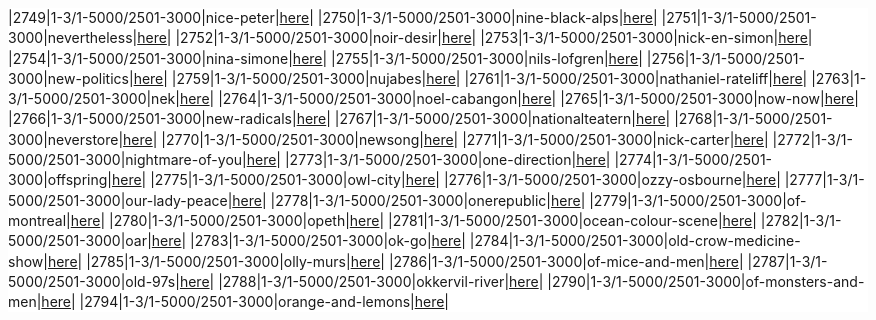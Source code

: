 |2749|1-3/1-5000/2501-3000|nice-peter|[here](https://cdn.jsdelivr.net/gh/guitarchord/aa1-3/1-5000/2501-3000/nice-peter.webp)|
|2750|1-3/1-5000/2501-3000|nine-black-alps|[here](https://cdn.jsdelivr.net/gh/guitarchord/aa1-3/1-5000/2501-3000/nine-black-alps.webp)|
|2751|1-3/1-5000/2501-3000|nevertheless|[here](https://cdn.jsdelivr.net/gh/guitarchord/aa1-3/1-5000/2501-3000/nevertheless.webp)|
|2752|1-3/1-5000/2501-3000|noir-desir|[here](https://cdn.jsdelivr.net/gh/guitarchord/aa1-3/1-5000/2501-3000/noir-desir.webp)|
|2753|1-3/1-5000/2501-3000|nick-en-simon|[here](https://cdn.jsdelivr.net/gh/guitarchord/aa1-3/1-5000/2501-3000/nick-en-simon.webp)|
|2754|1-3/1-5000/2501-3000|nina-simone|[here](https://cdn.jsdelivr.net/gh/guitarchord/aa1-3/1-5000/2501-3000/nina-simone.webp)|
|2755|1-3/1-5000/2501-3000|nils-lofgren|[here](https://cdn.jsdelivr.net/gh/guitarchord/aa1-3/1-5000/2501-3000/nils-lofgren.webp)|
|2756|1-3/1-5000/2501-3000|new-politics|[here](https://cdn.jsdelivr.net/gh/guitarchord/aa1-3/1-5000/2501-3000/new-politics.webp)|
|2759|1-3/1-5000/2501-3000|nujabes|[here](https://cdn.jsdelivr.net/gh/guitarchord/aa1-3/1-5000/2501-3000/nujabes.webp)|
|2761|1-3/1-5000/2501-3000|nathaniel-rateliff|[here](https://cdn.jsdelivr.net/gh/guitarchord/aa1-3/1-5000/2501-3000/nathaniel-rateliff.webp)|
|2763|1-3/1-5000/2501-3000|nek|[here](https://cdn.jsdelivr.net/gh/guitarchord/aa1-3/1-5000/2501-3000/nek.webp)|
|2764|1-3/1-5000/2501-3000|noel-cabangon|[here](https://cdn.jsdelivr.net/gh/guitarchord/aa1-3/1-5000/2501-3000/noel-cabangon.webp)|
|2765|1-3/1-5000/2501-3000|now-now|[here](https://cdn.jsdelivr.net/gh/guitarchord/aa1-3/1-5000/2501-3000/now-now.webp)|
|2766|1-3/1-5000/2501-3000|new-radicals|[here](https://cdn.jsdelivr.net/gh/guitarchord/aa1-3/1-5000/2501-3000/new-radicals.webp)|
|2767|1-3/1-5000/2501-3000|nationalteatern|[here](https://cdn.jsdelivr.net/gh/guitarchord/aa1-3/1-5000/2501-3000/nationalteatern.webp)|
|2768|1-3/1-5000/2501-3000|neverstore|[here](https://cdn.jsdelivr.net/gh/guitarchord/aa1-3/1-5000/2501-3000/neverstore.webp)|
|2770|1-3/1-5000/2501-3000|newsong|[here](https://cdn.jsdelivr.net/gh/guitarchord/aa1-3/1-5000/2501-3000/newsong.webp)|
|2771|1-3/1-5000/2501-3000|nick-carter|[here](https://cdn.jsdelivr.net/gh/guitarchord/aa1-3/1-5000/2501-3000/nick-carter.webp)|
|2772|1-3/1-5000/2501-3000|nightmare-of-you|[here](https://cdn.jsdelivr.net/gh/guitarchord/aa1-3/1-5000/2501-3000/nightmare-of-you.webp)|
|2773|1-3/1-5000/2501-3000|one-direction|[here](https://cdn.jsdelivr.net/gh/guitarchord/aa1-3/1-5000/2501-3000/one-direction.webp)|
|2774|1-3/1-5000/2501-3000|offspring|[here](https://cdn.jsdelivr.net/gh/guitarchord/aa1-3/1-5000/2501-3000/offspring.webp)|
|2775|1-3/1-5000/2501-3000|owl-city|[here](https://cdn.jsdelivr.net/gh/guitarchord/aa1-3/1-5000/2501-3000/owl-city.webp)|
|2776|1-3/1-5000/2501-3000|ozzy-osbourne|[here](https://cdn.jsdelivr.net/gh/guitarchord/aa1-3/1-5000/2501-3000/ozzy-osbourne.webp)|
|2777|1-3/1-5000/2501-3000|our-lady-peace|[here](https://cdn.jsdelivr.net/gh/guitarchord/aa1-3/1-5000/2501-3000/our-lady-peace.webp)|
|2778|1-3/1-5000/2501-3000|onerepublic|[here](https://cdn.jsdelivr.net/gh/guitarchord/aa1-3/1-5000/2501-3000/onerepublic.webp)|
|2779|1-3/1-5000/2501-3000|of-montreal|[here](https://cdn.jsdelivr.net/gh/guitarchord/aa1-3/1-5000/2501-3000/of-montreal.webp)|
|2780|1-3/1-5000/2501-3000|opeth|[here](https://cdn.jsdelivr.net/gh/guitarchord/aa1-3/1-5000/2501-3000/opeth.webp)|
|2781|1-3/1-5000/2501-3000|ocean-colour-scene|[here](https://cdn.jsdelivr.net/gh/guitarchord/aa1-3/1-5000/2501-3000/ocean-colour-scene.webp)|
|2782|1-3/1-5000/2501-3000|oar|[here](https://cdn.jsdelivr.net/gh/guitarchord/aa1-3/1-5000/2501-3000/oar.webp)|
|2783|1-3/1-5000/2501-3000|ok-go|[here](https://cdn.jsdelivr.net/gh/guitarchord/aa1-3/1-5000/2501-3000/ok-go.webp)|
|2784|1-3/1-5000/2501-3000|old-crow-medicine-show|[here](https://cdn.jsdelivr.net/gh/guitarchord/aa1-3/1-5000/2501-3000/old-crow-medicine-show.webp)|
|2785|1-3/1-5000/2501-3000|olly-murs|[here](https://cdn.jsdelivr.net/gh/guitarchord/aa1-3/1-5000/2501-3000/olly-murs.webp)|
|2786|1-3/1-5000/2501-3000|of-mice-and-men|[here](https://cdn.jsdelivr.net/gh/guitarchord/aa1-3/1-5000/2501-3000/of-mice-and-men.webp)|
|2787|1-3/1-5000/2501-3000|old-97s|[here](https://cdn.jsdelivr.net/gh/guitarchord/aa1-3/1-5000/2501-3000/old-97s.webp)|
|2788|1-3/1-5000/2501-3000|okkervil-river|[here](https://cdn.jsdelivr.net/gh/guitarchord/aa1-3/1-5000/2501-3000/okkervil-river.webp)|
|2790|1-3/1-5000/2501-3000|of-monsters-and-men|[here](https://cdn.jsdelivr.net/gh/guitarchord/aa1-3/1-5000/2501-3000/of-monsters-and-men.webp)|
|2794|1-3/1-5000/2501-3000|orange-and-lemons|[here](https://cdn.jsdelivr.net/gh/guitarchord/aa1-3/1-5000/2501-3000/orange-and-lemons.webp)|